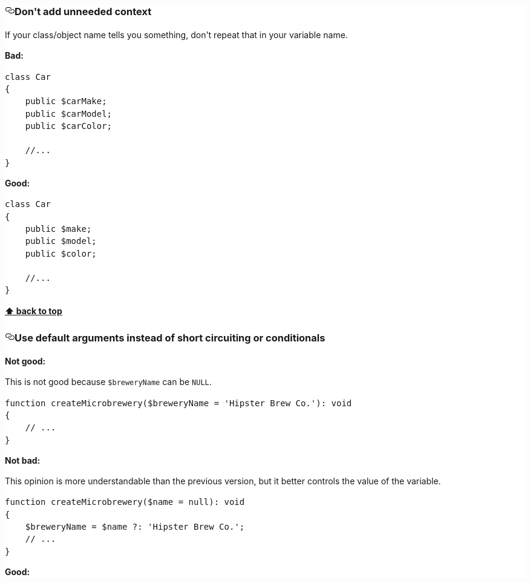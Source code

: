 <h3><a href="#dont-add-unneeded-context" aria-hidden="true" class="anchor" id="user-content-dont-add-unneeded-context"><svg aria-hidden="true" class="octicon octicon-link" height="16" version="1.1" viewBox="0 0 16 16" width="16"><path fill-rule="evenodd" d="M4 9h1v1H4c-1.5 0-3-1.69-3-3.5S2.55 3 4 3h4c1.45 0 3 1.69 3 3.5 0 1.41-.91 2.72-2 3.25V8.59c.58-.45 1-1.27 1-2.09C10 5.22 8.98 4 8 4H4c-.98 0-2 1.22-2 2.5S3 9 4 9zm9-3h-1v1h1c1 0 2 1.22 2 2.5S13.98 12 13 12H9c-.98 0-2-1.22-2-2.5 0-.83.42-1.64 1-2.09V6.25c-1.09.53-2 1.84-2 3.25C6 11.31 7.55 13 9 13h4c1.45 0 3-1.69 3-3.5S14.5 6 13 6z"></path></svg></a>Don't add unneeded context</h3>
<p>If your class/object name tells you something, don't repeat that in your
variable name.</p>
<p><strong>Bad:</strong></p>
<div class="highlight highlight-text-html-php"><pre><span class="pl-s1"><span class="pl-k">class</span> <span class="pl-en">Car</span></span>
<span class="pl-s1">{</span>
<span class="pl-s1">    <span class="pl-k">public</span> <span class="pl-smi">$carMake</span>;</span>
<span class="pl-s1">    <span class="pl-k">public</span> <span class="pl-smi">$carModel</span>;</span>
<span class="pl-s1">    <span class="pl-k">public</span> <span class="pl-smi">$carColor</span>;</span>
<span class="pl-s1"></span>
<span class="pl-s1">    <span class="pl-c"><span class="pl-c">//</span>...</span></span>
<span class="pl-s1">}</span></pre></div>
<p><strong>Good:</strong></p>
<div class="highlight highlight-text-html-php"><pre><span class="pl-s1"><span class="pl-k">class</span> <span class="pl-en">Car</span></span>
<span class="pl-s1">{</span>
<span class="pl-s1">    <span class="pl-k">public</span> <span class="pl-smi">$make</span>;</span>
<span class="pl-s1">    <span class="pl-k">public</span> <span class="pl-smi">$model</span>;</span>
<span class="pl-s1">    <span class="pl-k">public</span> <span class="pl-smi">$color</span>;</span>
<span class="pl-s1"></span>
<span class="pl-s1">    <span class="pl-c"><span class="pl-c">//</span>...</span></span>
<span class="pl-s1">}</span></pre></div>
<p><strong><a href="#table-of-contents">⬆ back to top</a></strong></p>
<h3><a href="#use-default-arguments-instead-of-short-circuiting-or-conditionals" aria-hidden="true" class="anchor" id="user-content-use-default-arguments-instead-of-short-circuiting-or-conditionals"><svg aria-hidden="true" class="octicon octicon-link" height="16" version="1.1" viewBox="0 0 16 16" width="16"><path fill-rule="evenodd" d="M4 9h1v1H4c-1.5 0-3-1.69-3-3.5S2.55 3 4 3h4c1.45 0 3 1.69 3 3.5 0 1.41-.91 2.72-2 3.25V8.59c.58-.45 1-1.27 1-2.09C10 5.22 8.98 4 8 4H4c-.98 0-2 1.22-2 2.5S3 9 4 9zm9-3h-1v1h1c1 0 2 1.22 2 2.5S13.98 12 13 12H9c-.98 0-2-1.22-2-2.5 0-.83.42-1.64 1-2.09V6.25c-1.09.53-2 1.84-2 3.25C6 11.31 7.55 13 9 13h4c1.45 0 3-1.69 3-3.5S14.5 6 13 6z"></path></svg></a>Use default arguments instead of short circuiting or conditionals</h3>
<p><strong>Not good:</strong></p>
<p>This is not good because <code>$breweryName</code> can be <code>NULL</code>.</p>
<div class="highlight highlight-text-html-php"><pre><span class="pl-s1"><span class="pl-k">function</span> <span class="pl-en">createMicrobrewery</span>(<span class="pl-smi">$breweryName</span> <span class="pl-k">=</span> <span class="pl-s"><span class="pl-pds">'</span>Hipster Brew Co.<span class="pl-pds">'</span></span>): <span class="pl-c1">void</span></span>
<span class="pl-s1">{</span>
<span class="pl-s1"> <span class="pl-c1"> </span> <span class="pl-c1"> </span><span class="pl-c"><span class="pl-c">//</span> ...</span></span>
<span class="pl-s1">}</span></pre></div>
<p><strong>Not bad:</strong></p>
<p>This opinion is more understandable than the previous version, but it better controls the value of the variable.</p>
<div class="highlight highlight-text-html-php"><pre><span class="pl-s1"><span class="pl-k">function</span> <span class="pl-en">createMicrobrewery</span>(<span class="pl-smi">$name</span> <span class="pl-k">=</span> <span class="pl-c1">null</span>): <span class="pl-c1">void</span></span>
<span class="pl-s1">{</span>
<span class="pl-s1"> <span class="pl-c1"> </span> <span class="pl-c1"> </span><span class="pl-smi">$breweryName</span> <span class="pl-k">=</span> <span class="pl-smi">$name</span> ?: <span class="pl-s"><span class="pl-pds">'</span>Hipster Brew Co.<span class="pl-pds">'</span></span>;</span>
<span class="pl-s1">    <span class="pl-c"><span class="pl-c">//</span> ...</span></span>
<span class="pl-s1">}</span></pre></div>
<p><strong>Good:</strong></p>